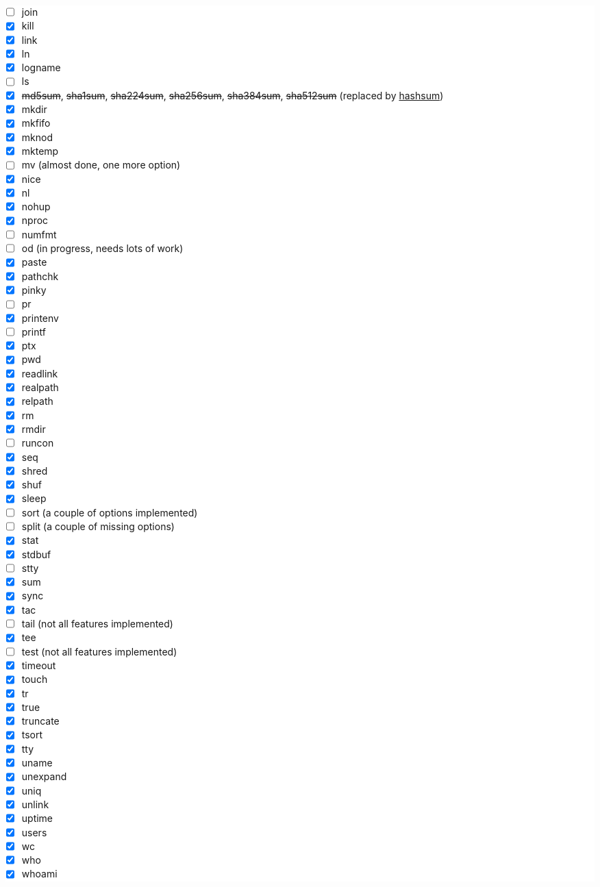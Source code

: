 * [ ] join
* [x] kill
* [x] link
* [x] ln
* [x] logname
* [ ] ls
* [x] ~~md5sum~~, ~~sha1sum~~, ~~sha224sum~~, ~~sha256sum~~, ~~sha384sum~~, ~~sha512sum~~ (replaced by [hashsum](https://github.com/uutils/coreutils/blob/master/src/hashsum/hashsum.rs))
* [x] mkdir
* [x] mkfifo
* [x] mknod
* [x] mktemp
* [ ] mv (almost done, one more option)
* [x] nice
* [x] nl
* [x] nohup
* [x] nproc
* [ ] numfmt
* [ ] od (in progress, needs lots of work)
* [x] paste
* [x] pathchk
* [x] pinky
* [ ] pr
* [x] printenv
* [ ] printf
* [x] ptx
* [x] pwd
* [x] readlink
* [x] realpath
* [x] relpath
* [x] rm
* [x] rmdir
* [ ] runcon
* [x] seq
* [x] shred
* [x] shuf
* [x] sleep
* [ ] sort (a couple of options implemented)
* [ ] split (a couple of missing options)
* [x] stat
* [x] stdbuf
* [ ] stty
* [x] sum
* [x] sync
* [x] tac
* [ ] tail (not all features implemented)
* [x] tee
* [ ] test (not all features implemented)
* [x] timeout
* [x] touch
* [x] tr
* [x] true
* [x] truncate
* [x] tsort
* [x] tty
* [x] uname
* [x] unexpand
* [x] uniq
* [x] unlink
* [x] uptime
* [x] users
* [x] wc
* [x] who
* [x] whoami